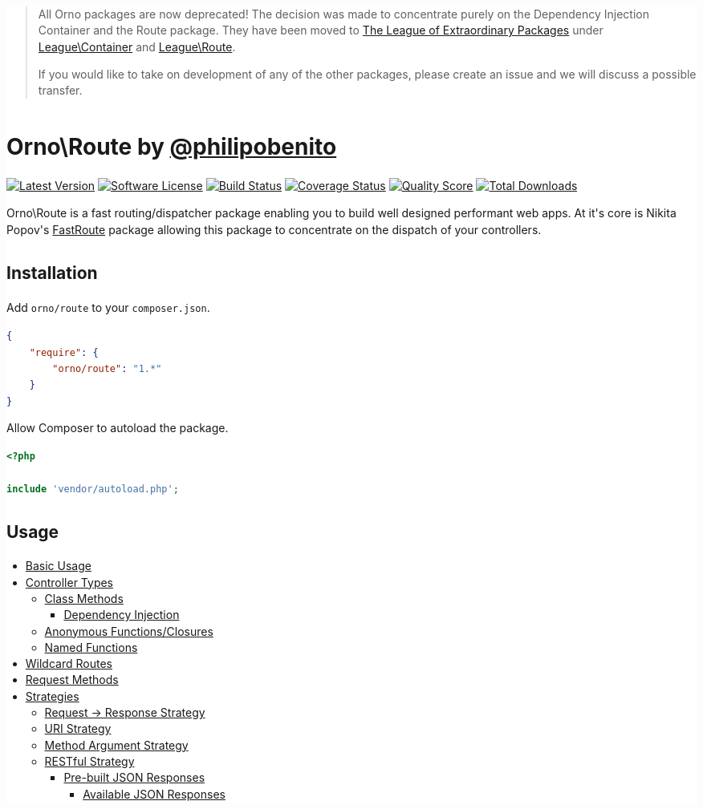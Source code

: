 > All Orno packages are now deprecated! The decision was made to concentrate purely on the Dependency Injection Container and the Route package. They have been moved to [The League of Extraordinary Packages](https://github.com/thephpleague) under [League\Container](https://github.com/thephpleague/container) and [League\Route](https://github.com/thephpleague/route).
>
> If you would like to take on development of any of the other packages, please create an issue and we will discuss a possible transfer.

# Orno\Route by [@philipobenito](https://twitter.com/philipobenito)

[![Latest Version](http://img.shields.io/packagist/v/orno/route.svg?style=flat)](https://packagist.org/packages/orno/route)
[![Software License](https://img.shields.io/badge/license-MIT-brightgreen.svg?style=flat)](LICENSE.md)
[![Build Status](https://img.shields.io/travis/orno/route/master.svg?style=flat)](https://travis-ci.org/orno/route)
[![Coverage Status](https://img.shields.io/scrutinizer/coverage/g/orno/route.svg?style=flat)](https://scrutinizer-ci.com/g/orno/route/code-structure)
[![Quality Score](https://img.shields.io/scrutinizer/g/orno/route.svg?style=flat)](https://scrutinizer-ci.com/g/orno/route)
[![Total Downloads](https://img.shields.io/packagist/dt/orno/route.svg?style=flat)](https://packagist.org/packages/orno/route)

Orno\Route is a fast routing/dispatcher package enabling you to build well designed performant web apps. At it's core is Nikita Popov's [FastRoute](https://github.com/nikic/FastRoute) package allowing this package to concentrate on the dispatch of your controllers.

## Installation

Add `orno/route` to your `composer.json`.

```json
{
    "require": {
        "orno/route": "1.*"
    }
}
```

Allow Composer to autoload the package.

```php
<?php

include 'vendor/autoload.php';
```

## Usage

- [Basic Usage](#basic-usage)
- [Controller Types](#controller-types)
    - [Class Methods](#class-methods)
        - [Dependency Injection](#dependency-injection)
    - [Anonymous Functions/Closures](#anonymous-functionsclosures)
    - [Named Functions](#name-functions)
- [Wildcard Routes](#wildcard-routes)
- [Request Methods](#request-methods)
- [Strategies](#strategies)
    - [Request -> Response Strategy](#request---response-strategy)
    - [URI Strategy](#uri-strategy)
    - [Method Argument Strategy](#method-argument-strategy)
    - [RESTful Strategy](#restful-strategy)
        - [Pre-built JSON Responses](#pre-built-json-responses)
            - [Available JSON Responses](#available-json-responses)